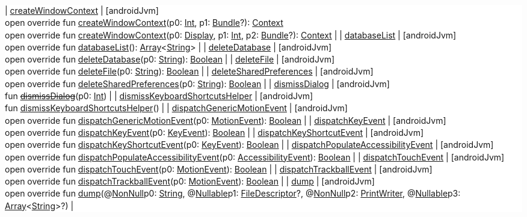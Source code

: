 | [createWindowContext](index.md#-1685281025%2FFunctions%2F-1860755561) | [androidJvm]<br>open override fun [createWindowContext](index.md#-1685281025%2FFunctions%2F-1860755561)(p0: [Int](https://kotlinlang.org/api/latest/jvm/stdlib/kotlin/-int/index.html), p1: [Bundle](https://developer.android.com/reference/kotlin/android/os/Bundle.html)?): [Context](https://developer.android.com/reference/kotlin/android/content/Context.html)<br>open override fun [createWindowContext](index.md#291506760%2FFunctions%2F-1860755561)(p0: [Display](https://developer.android.com/reference/kotlin/android/view/Display.html), p1: [Int](https://kotlinlang.org/api/latest/jvm/stdlib/kotlin/-int/index.html), p2: [Bundle](https://developer.android.com/reference/kotlin/android/os/Bundle.html)?): [Context](https://developer.android.com/reference/kotlin/android/content/Context.html) |
| [databaseList](index.md#-2015717810%2FFunctions%2F-1860755561) | [androidJvm]<br>open override fun [databaseList](index.md#-2015717810%2FFunctions%2F-1860755561)(): [Array](https://kotlinlang.org/api/latest/jvm/stdlib/kotlin/-array/index.html)&lt;[String](https://kotlinlang.org/api/latest/jvm/stdlib/kotlin/-string/index.html)&gt; |
| [deleteDatabase](index.md#1521633731%2FFunctions%2F-1860755561) | [androidJvm]<br>open override fun [deleteDatabase](index.md#1521633731%2FFunctions%2F-1860755561)(p0: [String](https://kotlinlang.org/api/latest/jvm/stdlib/kotlin/-string/index.html)): [Boolean](https://kotlinlang.org/api/latest/jvm/stdlib/kotlin/-boolean/index.html) |
| [deleteFile](index.md#-1794089596%2FFunctions%2F-1860755561) | [androidJvm]<br>open override fun [deleteFile](index.md#-1794089596%2FFunctions%2F-1860755561)(p0: [String](https://kotlinlang.org/api/latest/jvm/stdlib/kotlin/-string/index.html)): [Boolean](https://kotlinlang.org/api/latest/jvm/stdlib/kotlin/-boolean/index.html) |
| [deleteSharedPreferences](index.md#-1249690503%2FFunctions%2F-1860755561) | [androidJvm]<br>open override fun [deleteSharedPreferences](index.md#-1249690503%2FFunctions%2F-1860755561)(p0: [String](https://kotlinlang.org/api/latest/jvm/stdlib/kotlin/-string/index.html)): [Boolean](https://kotlinlang.org/api/latest/jvm/stdlib/kotlin/-boolean/index.html) |
| [dismissDialog](index.md#-115118948%2FFunctions%2F-1860755561) | [androidJvm]<br>fun [~~dismissDialog~~](index.md#-115118948%2FFunctions%2F-1860755561)(p0: [Int](https://kotlinlang.org/api/latest/jvm/stdlib/kotlin/-int/index.html)) |
| [dismissKeyboardShortcutsHelper](index.md#-819509184%2FFunctions%2F-1860755561) | [androidJvm]<br>fun [dismissKeyboardShortcutsHelper](index.md#-819509184%2FFunctions%2F-1860755561)() |
| [dispatchGenericMotionEvent](index.md#-1136387127%2FFunctions%2F-1860755561) | [androidJvm]<br>open override fun [dispatchGenericMotionEvent](index.md#-1136387127%2FFunctions%2F-1860755561)(p0: [MotionEvent](https://developer.android.com/reference/kotlin/android/view/MotionEvent.html)): [Boolean](https://kotlinlang.org/api/latest/jvm/stdlib/kotlin/-boolean/index.html) |
| [dispatchKeyEvent](index.md#1347079600%2FFunctions%2F-1860755561) | [androidJvm]<br>open override fun [dispatchKeyEvent](index.md#1347079600%2FFunctions%2F-1860755561)(p0: [KeyEvent](https://developer.android.com/reference/kotlin/android/view/KeyEvent.html)): [Boolean](https://kotlinlang.org/api/latest/jvm/stdlib/kotlin/-boolean/index.html) |
| [dispatchKeyShortcutEvent](index.md#564099754%2FFunctions%2F-1860755561) | [androidJvm]<br>open override fun [dispatchKeyShortcutEvent](index.md#564099754%2FFunctions%2F-1860755561)(p0: [KeyEvent](https://developer.android.com/reference/kotlin/android/view/KeyEvent.html)): [Boolean](https://kotlinlang.org/api/latest/jvm/stdlib/kotlin/-boolean/index.html) |
| [dispatchPopulateAccessibilityEvent](index.md#-636023982%2FFunctions%2F-1860755561) | [androidJvm]<br>open override fun [dispatchPopulateAccessibilityEvent](index.md#-636023982%2FFunctions%2F-1860755561)(p0: [AccessibilityEvent](https://developer.android.com/reference/kotlin/android/view/accessibility/AccessibilityEvent.html)): [Boolean](https://kotlinlang.org/api/latest/jvm/stdlib/kotlin/-boolean/index.html) |
| [dispatchTouchEvent](index.md#1308980251%2FFunctions%2F-1860755561) | [androidJvm]<br>open override fun [dispatchTouchEvent](index.md#1308980251%2FFunctions%2F-1860755561)(p0: [MotionEvent](https://developer.android.com/reference/kotlin/android/view/MotionEvent.html)): [Boolean](https://kotlinlang.org/api/latest/jvm/stdlib/kotlin/-boolean/index.html) |
| [dispatchTrackballEvent](index.md#-639240474%2FFunctions%2F-1860755561) | [androidJvm]<br>open override fun [dispatchTrackballEvent](index.md#-639240474%2FFunctions%2F-1860755561)(p0: [MotionEvent](https://developer.android.com/reference/kotlin/android/view/MotionEvent.html)): [Boolean](https://kotlinlang.org/api/latest/jvm/stdlib/kotlin/-boolean/index.html) |
| [dump](index.md#1193062016%2FFunctions%2F-1860755561) | [androidJvm]<br>open override fun [dump](index.md#1193062016%2FFunctions%2F-1860755561)(@[NonNull](https://developer.android.com/reference/kotlin/androidx/annotation/NonNull.html)p0: [String](https://kotlinlang.org/api/latest/jvm/stdlib/kotlin/-string/index.html), @[Nullable](https://developer.android.com/reference/kotlin/androidx/annotation/Nullable.html)p1: [FileDescriptor](https://developer.android.com/reference/kotlin/java/io/FileDescriptor.html)?, @[NonNull](https://developer.android.com/reference/kotlin/androidx/annotation/NonNull.html)p2: [PrintWriter](https://developer.android.com/reference/kotlin/java/io/PrintWriter.html), @[Nullable](https://developer.android.com/reference/kotlin/androidx/annotation/Nullable.html)p3: [Array](https://kotlinlang.org/api/latest/jvm/stdlib/kotlin/-array/index.html)&lt;[String](https://kotlinlang.org/api/latest/jvm/stdlib/kotlin/-string/index.html)&gt;?) |